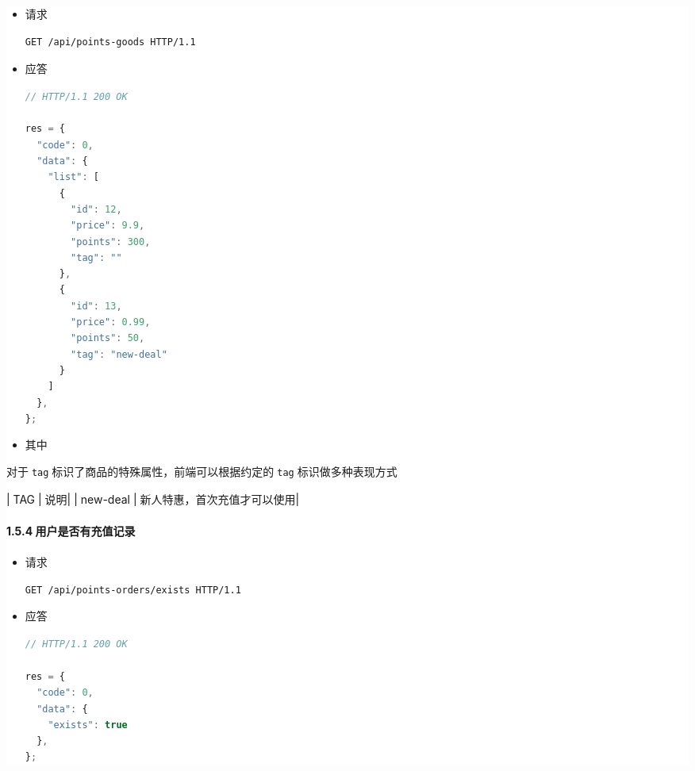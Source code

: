 - 请求

  ```http
  GET /api/points-goods HTTP/1.1
  ```

- 应答

  ```js
  // HTTP/1.1 200 OK
  
  res = {
    "code": 0,
    "data": {
      "list": [
        {
          "id": 12,
          "price": 9.9,
          "points": 300,
          "tag": ""
        },
        {
          "id": 13,
          "price": 0.99,
          "points": 50,
          "tag": "new-deal"
        }
      ]
    },
  };
  ```
- 其中

对于 `tag` 标识了商品的特殊属性，前端可以根据约定的 `tag` 标识做多种表现方式

 | TAG | 说明|
 | new-deal | 新人特惠，首次充值才可以使用|

#### 1.5.4 用户是否有充值记录

- 请求

  ```http
  GET /api/points-orders/exists HTTP/1.1
  ```

- 应答

  ```js
  // HTTP/1.1 200 OK
  
  res = {
    "code": 0,
    "data": {
      "exists": true
    },
  };
  ```
